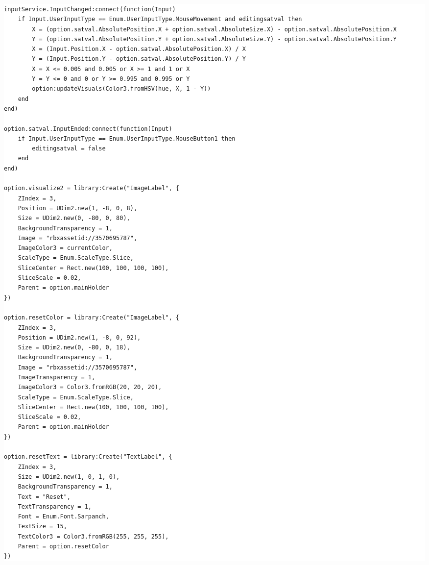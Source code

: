 	inputService.InputChanged:connect(function(Input)
		if Input.UserInputType == Enum.UserInputType.MouseMovement and editingsatval then
			X = (option.satval.AbsolutePosition.X + option.satval.AbsoluteSize.X) - option.satval.AbsolutePosition.X
			Y = (option.satval.AbsolutePosition.Y + option.satval.AbsoluteSize.Y) - option.satval.AbsolutePosition.Y
			X = (Input.Position.X - option.satval.AbsolutePosition.X) / X
			Y = (Input.Position.Y - option.satval.AbsolutePosition.Y) / Y
			X = X <= 0.005 and 0.005 or X >= 1 and 1 or X
			Y = Y <= 0 and 0 or Y >= 0.995 and 0.995 or Y
			option:updateVisuals(Color3.fromHSV(hue, X, 1 - Y))
		end
	end)

	option.satval.InputEnded:connect(function(Input)
		if Input.UserInputType == Enum.UserInputType.MouseButton1 then
			editingsatval = false
		end
	end)

	option.visualize2 = library:Create("ImageLabel", {
		ZIndex = 3,
		Position = UDim2.new(1, -8, 0, 8),
		Size = UDim2.new(0, -80, 0, 80),
		BackgroundTransparency = 1,
		Image = "rbxassetid://3570695787",
		ImageColor3 = currentColor,
		ScaleType = Enum.ScaleType.Slice,
		SliceCenter = Rect.new(100, 100, 100, 100),
		SliceScale = 0.02,
		Parent = option.mainHolder
	})

	option.resetColor = library:Create("ImageLabel", {
		ZIndex = 3,
		Position = UDim2.new(1, -8, 0, 92),
		Size = UDim2.new(0, -80, 0, 18),
		BackgroundTransparency = 1,
		Image = "rbxassetid://3570695787",
		ImageTransparency = 1,
		ImageColor3 = Color3.fromRGB(20, 20, 20),
		ScaleType = Enum.ScaleType.Slice,
		SliceCenter = Rect.new(100, 100, 100, 100),
		SliceScale = 0.02,
		Parent = option.mainHolder
	})

	option.resetText = library:Create("TextLabel", {
		ZIndex = 3,
		Size = UDim2.new(1, 0, 1, 0),
		BackgroundTransparency = 1,
		Text = "Reset",
		TextTransparency = 1,
		Font = Enum.Font.Sarpanch,
		TextSize = 15,
		TextColor3 = Color3.fromRGB(255, 255, 255),
		Parent = option.resetColor
	})
